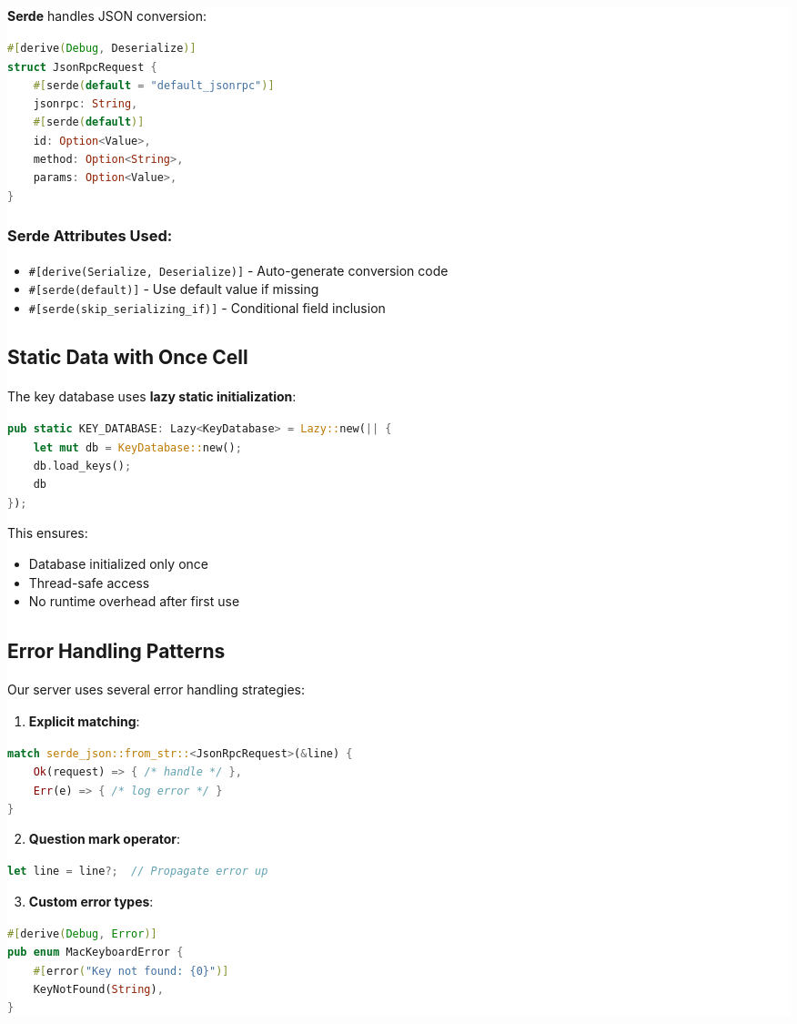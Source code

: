 **Serde** handles JSON conversion:

```rust
#[derive(Debug, Deserialize)]
struct JsonRpcRequest {
    #[serde(default = "default_jsonrpc")]
    jsonrpc: String,
    #[serde(default)]
    id: Option<Value>,
    method: Option<String>,
    params: Option<Value>,
}
```

### Serde Attributes Used:
- `#[derive(Serialize, Deserialize)]` - Auto-generate conversion code
- `#[serde(default)]` - Use default value if missing
- `#[serde(skip_serializing_if)]` - Conditional field inclusion

## Static Data with Once Cell

The key database uses **lazy static initialization**:

```rust
pub static KEY_DATABASE: Lazy<KeyDatabase> = Lazy::new(|| {
    let mut db = KeyDatabase::new();
    db.load_keys();
    db
});
```

This ensures:
- Database initialized only once
- Thread-safe access
- No runtime overhead after first use

## Error Handling Patterns

Our server uses several error handling strategies:

1. **Explicit matching**:
```rust
match serde_json::from_str::<JsonRpcRequest>(&line) {
    Ok(request) => { /* handle */ },
    Err(e) => { /* log error */ }
}
```

2. **Question mark operator**:
```rust
let line = line?;  // Propagate error up
```

3. **Custom error types**:
```rust
#[derive(Debug, Error)]
pub enum MacKeyboardError {
    #[error("Key not found: {0}")]
    KeyNotFound(String),
}
```
